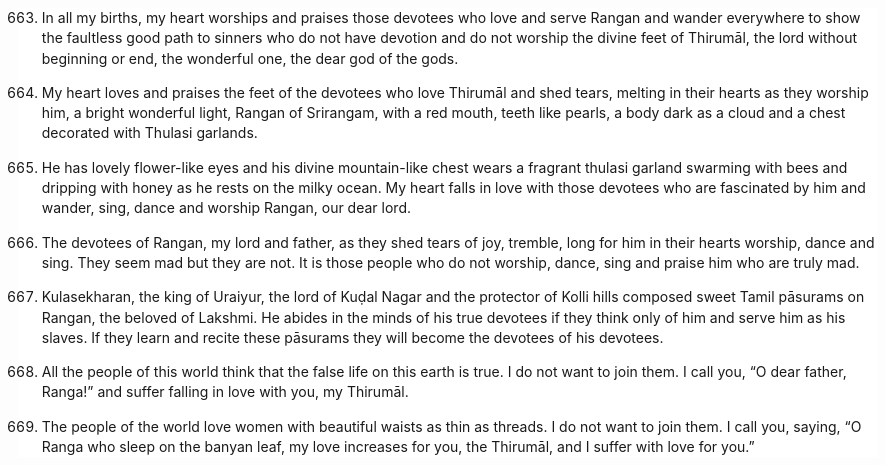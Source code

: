 663. In all my births, my heart worships and praises
     those devotees who love and serve Rangan
     and wander everywhere to show
     the faultless good path to sinners
     who do not have devotion
     and do not worship the divine feet of Thirumāl,
     the lord without beginning or end,
     the wonderful one, the dear god of the gods.

664. My heart loves and praises
     the feet of the devotees
     who love Thirumāl and shed tears,
     melting in their hearts as they worship him,
     a bright wonderful light,
     Rangan of Srirangam, with a red mouth,
     teeth like pearls, a body dark as a cloud
     and a chest decorated with Thulasi garlands.

665. He has lovely flower-like eyes
     and his divine mountain-like chest
     wears a fragrant thulasi garland
     swarming with bees and dripping with honey
     as he rests on the milky ocean.
     My heart falls in love with those devotees
     who are fascinated by him
     and wander, sing, dance and worship Rangan, our dear lord.

666. The devotees of Rangan, my lord and father,
     as they shed tears of joy,
     tremble, long for him in their hearts
     worship, dance and sing.
     They seem mad but they are not.
     It is those people who do not worship, dance, sing
     and praise him who are truly mad.

667. Kulasekharan, the king of Uraiyur,
     the lord of Kuḍal Nagar and the protector of Kolli hills
     composed sweet Tamil pāsurams on Rangan,
     the beloved of Lakshmi.
     He abides in the minds of his true devotees
     if they think only of him and serve him as his slaves.
     If they learn and recite these pāsurams
     they will become the devotees of his devotees.

668. All the people of this world
     think that the false life on this earth is true.
     I do not want to join them.
     I call you, “O dear father, Ranga!”
     and suffer falling in love with you, my Thirumāl.

669. The people of the world
     love women with beautiful waists as thin as threads.
     I do not want to join them.
     I call you, saying, “O Ranga who sleep on the banyan leaf,
     my love increases for you, the Thirumāl,
     and I suffer with love for you.”
